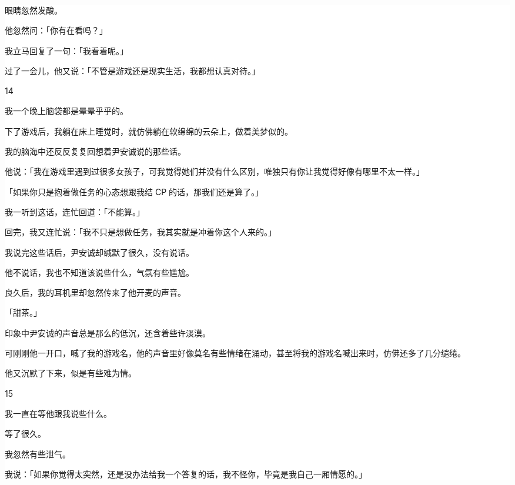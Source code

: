 
眼睛忽然发酸。


他忽然问：「你有在看吗？」


我立马回复了一句：「我看着呢。」


过了一会儿，他又说：「不管是游戏还是现实生活，我都想认真对待。」


14


我一个晚上脑袋都是晕晕乎乎的。


下了游戏后，我躺在床上睡觉时，就仿佛躺在软绵绵的云朵上，做着美梦似的。


我的脑海中还反反复复回想着尹安诚说的那些话。


他说：「我在游戏里遇到过很多女孩子，可我觉得她们并没有什么区别，唯独只有你让我觉得好像有哪里不太一样。」


「如果你只是抱着做任务的心态想跟我结 CP 的话，那我们还是算了。」


我一听到这话，连忙回道：「不能算。」


回完，我又连忙说：「我不只是想做任务，我其实就是冲着你这个人来的。」


我说完这些话后，尹安诚却缄默了很久，没有说话。


他不说话，我也不知道该说些什么，气氛有些尴尬。


良久后，我的耳机里却忽然传来了他开麦的声音。


「甜茶。」


印象中尹安诚的声音总是那么的低沉，还含着些许淡漠。


可刚刚他一开口，喊了我的游戏名，他的声音里好像莫名有些情绪在涌动，甚至将我的游戏名喊出来时，仿佛还多了几分缱绻。


他又沉默了下来，似是有些难为情。


15


我一直在等他跟我说些什么。


等了很久。


我忽然有些泄气。


我说：「如果你觉得太突然，还是没办法给我一个答复的话，我不怪你，毕竟是我自己一厢情愿的。」


